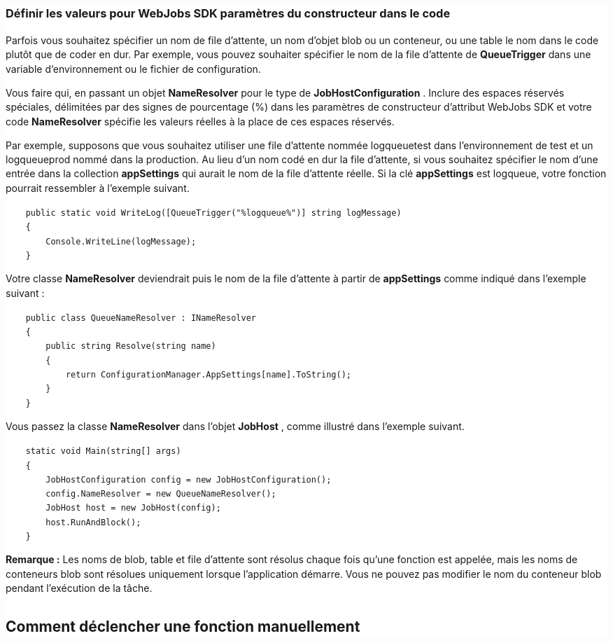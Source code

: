 ### <a name="set-values-for-webjobs-sdk-constructor-parameters-in-code"></a>Définir les valeurs pour WebJobs SDK paramètres du constructeur dans le code

Parfois vous souhaitez spécifier un nom de file d’attente, un nom d’objet blob ou un conteneur, ou une table le nom dans le code plutôt que de coder en dur. Par exemple, vous pouvez souhaiter spécifier le nom de la file d’attente de **QueueTrigger** dans une variable d’environnement ou le fichier de configuration.

Vous faire qui, en passant un objet **NameResolver** pour le type de **JobHostConfiguration** . Inclure des espaces réservés spéciales, délimitées par des signes de pourcentage (%) dans les paramètres de constructeur d’attribut WebJobs SDK et votre code **NameResolver** spécifie les valeurs réelles à la place de ces espaces réservés.

Par exemple, supposons que vous souhaitez utiliser une file d’attente nommée logqueuetest dans l’environnement de test et un logqueueprod nommé dans la production. Au lieu d’un nom codé en dur la file d’attente, si vous souhaitez spécifier le nom d’une entrée dans la collection **appSettings** qui aurait le nom de la file d’attente réelle. Si la clé **appSettings** est logqueue, votre fonction pourrait ressembler à l’exemple suivant.

        public static void WriteLog([QueueTrigger("%logqueue%")] string logMessage)
        {
            Console.WriteLine(logMessage);
        }

Votre classe **NameResolver** deviendrait puis le nom de la file d’attente à partir de **appSettings** comme indiqué dans l’exemple suivant :

        public class QueueNameResolver : INameResolver
        {
            public string Resolve(string name)
            {
                return ConfigurationManager.AppSettings[name].ToString();
            }
        }

Vous passez la classe **NameResolver** dans l’objet **JobHost** , comme illustré dans l’exemple suivant.

        static void Main(string[] args)
        {
            JobHostConfiguration config = new JobHostConfiguration();
            config.NameResolver = new QueueNameResolver();
            JobHost host = new JobHost(config);
            host.RunAndBlock();
        }

**Remarque :** Les noms de blob, table et file d’attente sont résolus chaque fois qu’une fonction est appelée, mais les noms de conteneurs blob sont résolues uniquement lorsque l’application démarre. Vous ne pouvez pas modifier le nom du conteneur blob pendant l’exécution de la tâche.

## <a name="how-to-trigger-a-function-manually"></a>Comment déclencher une fonction manuellement
